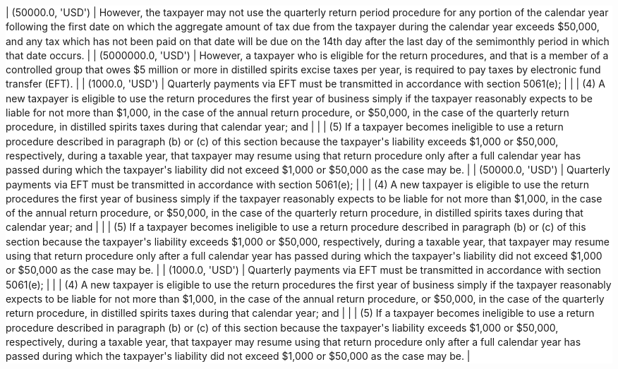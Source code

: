 | (50000.0, 'USD')   | However, the taxpayer may not use the quarterly return period procedure for any portion of the calendar year following the first date on which the aggregate amount of tax due from the taxpayer during the calendar year exceeds $50,000, and any tax which has not been paid on that date will be due on the 14th day after the last day of the semimonthly period in which that date occurs.                                                                                                                                    |
| (5000000.0, 'USD') | However, a taxpayer who is eligible for the return procedures, and that is a member of a controlled group that owes $5 million or more in distilled spirits excise taxes per year, is required to pay taxes by electronic fund transfer (EFT).                                                                                                                                                                                                                                                                                     |
| (1000.0, 'USD')    | Quarterly payments via EFT must be transmitted in accordance with section 5061(e);                                                                                                                                                                                                                                                                                                                                                                                                                                                 |
|                    |                 (4) A new taxpayer is eligible to use the return procedures the first year of business simply if the taxpayer reasonably expects to be liable for not more than $1,000, in the case of the annual return procedure, or $50,000, in the case of the quarterly return procedure, in distilled spirits taxes during that calendar year; and                                                                                                                                                                           |
|                    |                 (5) If a taxpayer becomes ineligible to use a return procedure described in paragraph (b) or (c) of this section because the taxpayer's liability exceeds $1,000 or $50,000, respectively, during a taxable year, that taxpayer may resume using that return procedure only after a full calendar year has passed during which the taxpayer's liability did not exceed $1,000 or $50,000 as the case may be.                                                                                                       |
| (50000.0, 'USD')   | Quarterly payments via EFT must be transmitted in accordance with section 5061(e);                                                                                                                                                                                                                                                                                                                                                                                                                                                 |
|                    |                 (4) A new taxpayer is eligible to use the return procedures the first year of business simply if the taxpayer reasonably expects to be liable for not more than $1,000, in the case of the annual return procedure, or $50,000, in the case of the quarterly return procedure, in distilled spirits taxes during that calendar year; and                                                                                                                                                                           |
|                    |                 (5) If a taxpayer becomes ineligible to use a return procedure described in paragraph (b) or (c) of this section because the taxpayer's liability exceeds $1,000 or $50,000, respectively, during a taxable year, that taxpayer may resume using that return procedure only after a full calendar year has passed during which the taxpayer's liability did not exceed $1,000 or $50,000 as the case may be.                                                                                                       |
| (1000.0, 'USD')    | Quarterly payments via EFT must be transmitted in accordance with section 5061(e);                                                                                                                                                                                                                                                                                                                                                                                                                                                 |
|                    |                 (4) A new taxpayer is eligible to use the return procedures the first year of business simply if the taxpayer reasonably expects to be liable for not more than $1,000, in the case of the annual return procedure, or $50,000, in the case of the quarterly return procedure, in distilled spirits taxes during that calendar year; and                                                                                                                                                                           |
|                    |                 (5) If a taxpayer becomes ineligible to use a return procedure described in paragraph (b) or (c) of this section because the taxpayer's liability exceeds $1,000 or $50,000, respectively, during a taxable year, that taxpayer may resume using that return procedure only after a full calendar year has passed during which the taxpayer's liability did not exceed $1,000 or $50,000 as the case may be.                                                                                                       |
